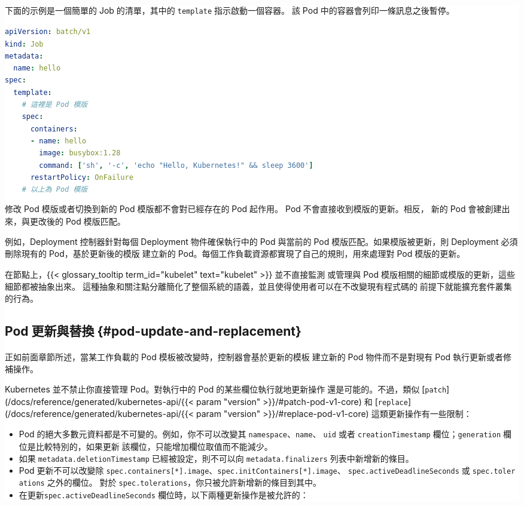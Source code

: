 下面的示例是一個簡單的 Job 的清單，其中的 `template` 指示啟動一個容器。
該 Pod 中的容器會列印一條訊息之後暫停。

```yaml
apiVersion: batch/v1
kind: Job
metadata:
  name: hello
spec:
  template:
    # 這裡是 Pod 模版
    spec:
      containers:
      - name: hello
        image: busybox:1.28
        command: ['sh', '-c', 'echo "Hello, Kubernetes!" && sleep 3600']
      restartPolicy: OnFailure
    # 以上為 Pod 模版
```


修改 Pod 模版或者切換到新的 Pod 模版都不會對已經存在的 Pod 起作用。
Pod 不會直接收到模版的更新。相反，
新的 Pod 會被創建出來，與更改後的 Pod 模版匹配。

例如，Deployment 控制器針對每個 Deployment 物件確保執行中的 Pod 與當前的 Pod
模版匹配。如果模版被更新，則 Deployment 必須刪除現有的 Pod，基於更新後的模版
建立新的 Pod。每個工作負載資源都實現了自己的規則，用來處理對 Pod 模版的更新。


在節點上，{{< glossary_tooltip term_id="kubelet" text="kubelet" >}} 並不直接監測
或管理與 Pod 模版相關的細節或模版的更新，這些細節都被抽象出來。
這種抽象和關注點分離簡化了整個系統的語義，並且使得使用者可以在不改變現有程式碼的
前提下就能擴充套件叢集的行為。


## Pod 更新與替換   {#pod-update-and-replacement}

正如前面章節所述，當某工作負載的 Pod 模板被改變時，控制器會基於更新的模板
建立新的 Pod 物件而不是對現有 Pod 執行更新或者修補操作。


Kubernetes 並不禁止你直接管理 Pod。對執行中的 Pod 的某些欄位執行就地更新操作
還是可能的。不過，類似
[`patch`](/docs/reference/generated/kubernetes-api/{{< param "version" >}}/#patch-pod-v1-core) 和
[`replace`](/docs/reference/generated/kubernetes-api/{{< param "version" >}}/#replace-pod-v1-core)
這類更新操作有一些限制：


- Pod 的絕大多數元資料都是不可變的。例如，你不可以改變其 `namespace`、`name`、
  `uid` 或者 `creationTimestamp` 欄位；`generation` 欄位是比較特別的，如果更新
  該欄位，只能增加欄位取值而不能減少。
- 如果 `metadata.deletionTimestamp` 已經被設定，則不可以向 `metadata.finalizers`
  列表中新增新的條目。
- Pod 更新不可以改變除 `spec.containers[*].image`、`spec.initContainers[*].image`、
  `spec.activeDeadlineSeconds` 或 `spec.tolerations` 之外的欄位。
  對於 `spec.tolerations`，你只被允許新增新的條目到其中。
- 在更新`spec.activeDeadlineSeconds` 欄位時，以下兩種更新操作是被允許的：
